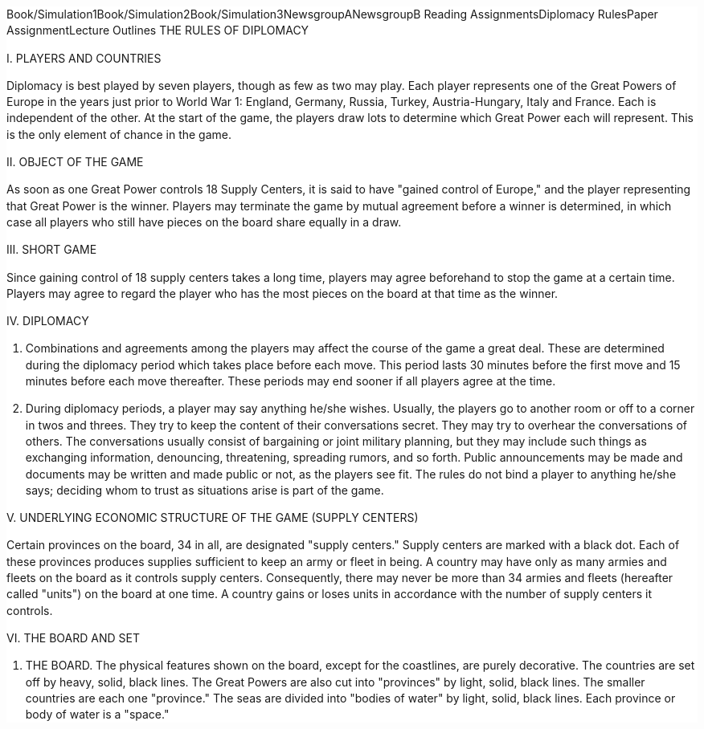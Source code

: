 Book/Simulation1Book/Simulation2Book/Simulation3NewsgroupANewsgroupB
Reading AssignmentsDiplomacy RulesPaper AssignmentLecture Outlines
THE RULES OF DIPLOMACY

I. PLAYERS AND COUNTRIES

Diplomacy is best played by seven players, though as few as two may play. Each player represents one of the Great Powers of Europe in the years just prior to World War 1: England, Germany, Russia, Turkey, Austria-Hungary, Italy and France. Each is independent of the other. At the start of the game, the players draw lots to determine which Great Power each will represent. This is the only element of chance in the game.

II. OBJECT OF THE GAME

As soon as one Great Power controls 18 Supply Centers, it is said to have "gained control of Europe," and the player representing that Great Power is the winner. Players may terminate the game by mutual agreement before a winner is determined, in which case all players who still have pieces on the board share equally in a draw.


III. SHORT GAME

Since gaining control of 18 supply centers takes a long time, players may agree beforehand to stop the game at a certain time. Players may agree to regard the player who has the most pieces on the board at that time as the winner.

IV. DIPLOMACY

1. Combinations and agreements among the players may affect the course of the game a great deal. These are determined during the diplomacy period which takes place before each move. This period lasts 30 minutes before the first move and 15 minutes before each move thereafter. These periods may end sooner if all players agree at the time.

2. During diplomacy periods, a player may say anything he/she wishes. Usually, the players go to another room or off to a corner in twos and threes. They try to keep the content of their conversations secret. They may try to overhear the conversations of others. The conversations usually consist of bargaining or joint military planning, but they may include such things as exchanging information, denouncing, threatening, spreading rumors, and so forth. Public announcements may be made and documents may be written and made public or not, as the players see fit. The rules do not bind a player to anything he/she says; deciding whom to trust as situations arise is part of the game.

V. UNDERLYING ECONOMIC STRUCTURE OF THE GAME
(SUPPLY CENTERS)

Certain provinces on the board, 34 in all, are designated "supply centers." Supply centers are marked with a black dot. Each of these provinces produces supplies sufficient to keep an army or fleet in being. A country may have only as many armies and fleets on the board as it controls supply centers. Consequently, there may never be more than 34 armies and fleets (hereafter called "units") on the board at one time. A country gains or loses units in accordance with the number of supply centers it controls.

VI. THE BOARD AND SET

1. THE BOARD. The physical features shown on the board, except for the coastlines, are purely decorative. The countries are set off by heavy, solid, black lines. The Great Powers are also cut into "provinces" by light, solid, black lines. The smaller countries are each one "province." The seas are divided into "bodies of water" by light, solid, black lines. Each province or body of water is a "space."
